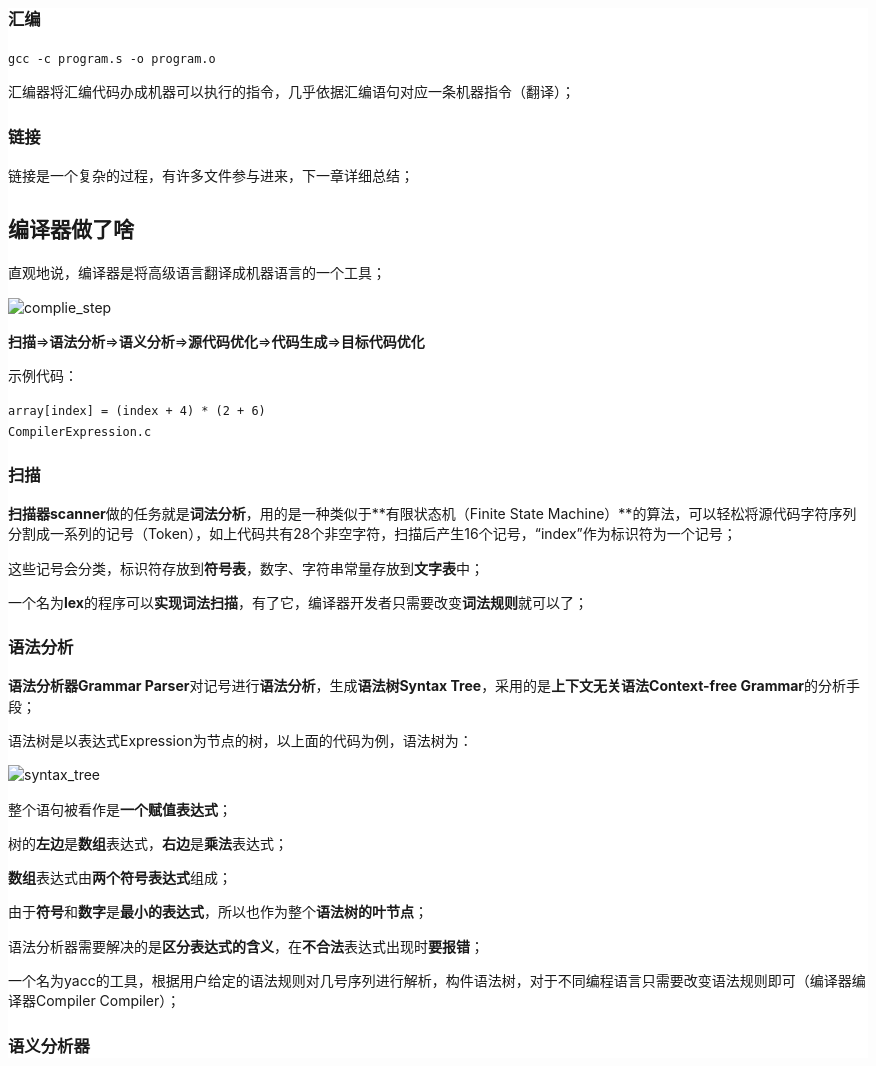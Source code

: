 ### 汇编

```
gcc -c program.s -o program.o
```

汇编器将汇编代码办成机器可以执行的指令，几乎依据汇编语句对应一条机器指令（翻译）；

### 链接

链接是一个复杂的过程，有许多文件参与进来，下一章详细总结；

## 编译器做了啥

直观地说，编译器是将高级语言翻译成机器语言的一个工具；

![complie_step](./compile与link/complie_step.jpg)

**扫描**=>**语法分析**=>**语义分析**=>**源代码优化**=>**代码生成**=>**目标代码优化**

示例代码：

```
array[index] = (index + 4) * (2 + 6)
CompilerExpression.c
```

### 扫描

**扫描器scanner**做的任务就是**词法分析**，用的是一种类似于**有限状态机（Finite State Machine）**的算法，可以轻松将源代码字符序列分割成一系列的记号（Token），如上代码共有28个非空字符，扫描后产生16个记号，“index”作为标识符为一个记号；

这些记号会分类，标识符存放到**符号表**，数字、字符串常量存放到**文字表**中；

一个名为**lex**的程序可以**实现词法扫描**，有了它，编译器开发者只需要改变**词法规则**就可以了；

### 语法分析

**语法分析器Grammar Parser**对记号进行**语法分析**，生成**语法树Syntax Tree**，采用的是**上下文无关语法Context-free Grammar**的分析手段；

语法树是以表达式Expression为节点的树，以上面的代码为例，语法树为：

![syntax_tree](./compile与link/syntax_tree.jpg)

整个语句被看作是**一个赋值表达式**；

树的**左边**是**数组**表达式，**右边**是**乘法**表达式；

**数组**表达式由**两个符号表达式**组成；

由于**符号**和**数字**是**最小的表达式**，所以也作为整个**语法树的叶节点**；

语法分析器需要解决的是**区分表达式的含义**，在**不合法**表达式出现时**要报错**；

一个名为yacc的工具，根据用户给定的语法规则对几号序列进行解析，构件语法树，对于不同编程语言只需要改变语法规则即可（编译器编译器Compiler Compiler）；

### 语义分析器
